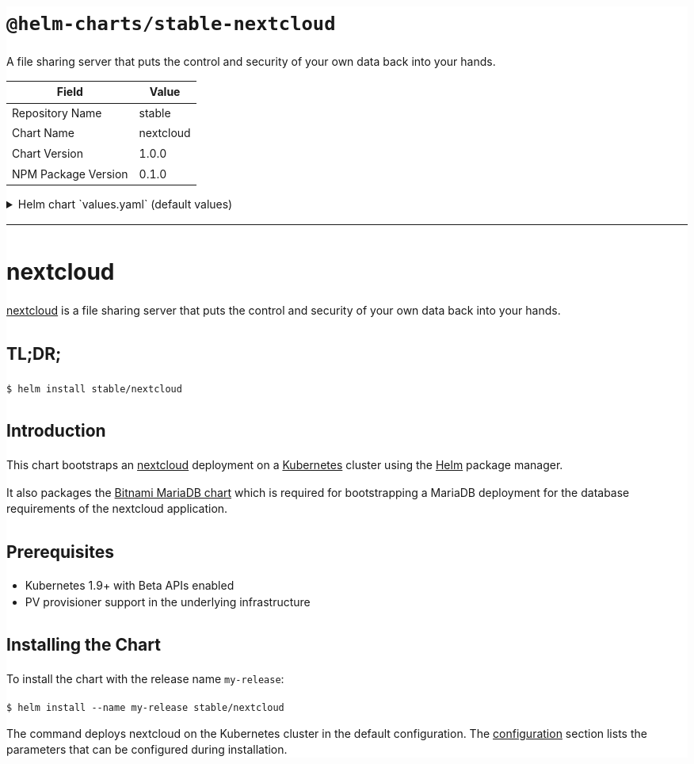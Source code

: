 # `@helm-charts/stable-nextcloud`

A file sharing server that puts the control and security of your own data back into your hands.

| Field               | Value     |
| ------------------- | --------- |
| Repository Name     | stable    |
| Chart Name          | nextcloud |
| Chart Version       | 1.0.0     |
| NPM Package Version | 0.1.0     |

<details><summary>Helm chart `values.yaml` (default values)</summary></details>

---

# nextcloud

[nextcloud](https://nextcloud.com/) is a file sharing server that puts the control and security of your own data back into your hands.

## TL;DR;

```console
$ helm install stable/nextcloud
```

## Introduction

This chart bootstraps an [nextcloud](https://hub.docker.com/_/nextcloud/) deployment on a [Kubernetes](http://kubernetes.io) cluster using the [Helm](https://helm.sh) package manager.

It also packages the [Bitnami MariaDB chart](https://github.com/kubernetes/charts/tree/master/stable/mariadb) which is required for bootstrapping a MariaDB deployment for the database requirements of the nextcloud application.

## Prerequisites

- Kubernetes 1.9+ with Beta APIs enabled
- PV provisioner support in the underlying infrastructure

## Installing the Chart

To install the chart with the release name `my-release`:

```console
$ helm install --name my-release stable/nextcloud
```

The command deploys nextcloud on the Kubernetes cluster in the default configuration. The [configuration](#configuration) section lists the parameters that can be configured during installation.
